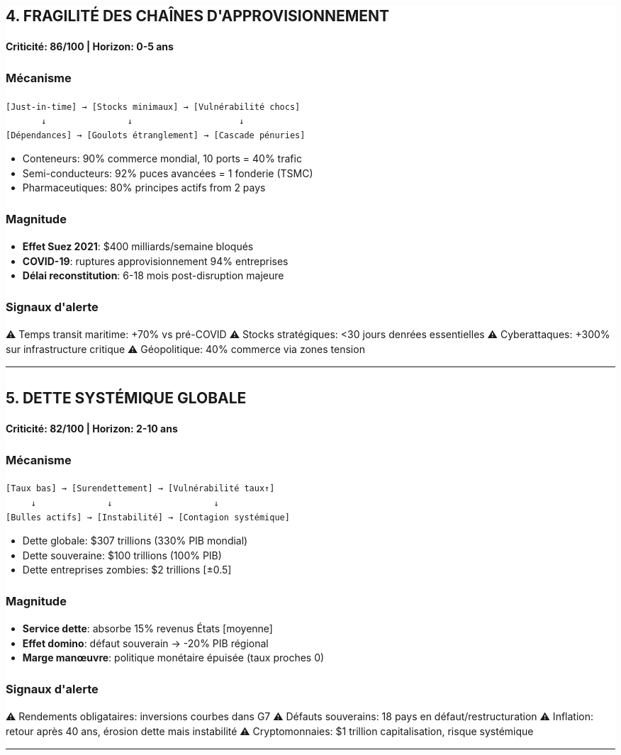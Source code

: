 
## 4. FRAGILITÉ DES CHAÎNES D'APPROVISIONNEMENT
**Criticité: 86/100 | Horizon: 0-5 ans**

### Mécanisme
```
[Just-in-time] → [Stocks minimaux] → [Vulnérabilité chocs]
       ↓                ↓                     ↓
[Dépendances] → [Goulots étranglement] → [Cascade pénuries]
```
- Conteneurs: 90% commerce mondial, 10 ports = 40% trafic
- Semi-conducteurs: 92% puces avancées = 1 fonderie (TSMC)
- Pharmaceutiques: 80% principes actifs from 2 pays

### Magnitude
- **Effet Suez 2021**: $400 milliards/semaine bloqués
- **COVID-19**: ruptures approvisionnement 94% entreprises
- **Délai reconstitution**: 6-18 mois post-disruption majeure

### Signaux d'alerte
⚠️ Temps transit maritime: +70% vs pré-COVID
⚠️ Stocks stratégiques: <30 jours denrées essentielles
⚠️ Cyberattaques: +300% sur infrastructure critique
⚠️ Géopolitique: 40% commerce via zones tension

---

## 5. DETTE SYSTÉMIQUE GLOBALE
**Criticité: 82/100 | Horizon: 2-10 ans**

### Mécanisme
```
[Taux bas] → [Surendettement] → [Vulnérabilité taux↑]
     ↓              ↓                    ↓
[Bulles actifs] → [Instabilité] → [Contagion systémique]
```
- Dette globale: $307 trillions (330% PIB mondial)
- Dette souveraine: $100 trillions (100% PIB)
- Dette entreprises zombies: $2 trillions [±0.5]

### Magnitude
- **Service dette**: absorbe 15% revenus États [moyenne]
- **Effet domino**: défaut souverain → -20% PIB régional
- **Marge manœuvre**: politique monétaire épuisée (taux proches 0)

### Signaux d'alerte
⚠️ Rendements obligataires: inversions courbes dans G7
⚠️ Défauts souverains: 18 pays en défaut/restructuration
⚠️ Inflation: retour après 40 ans, érosion dette mais instabilité
⚠️ Cryptomonnaies: $1 trillion capitalisation, risque systémique

---